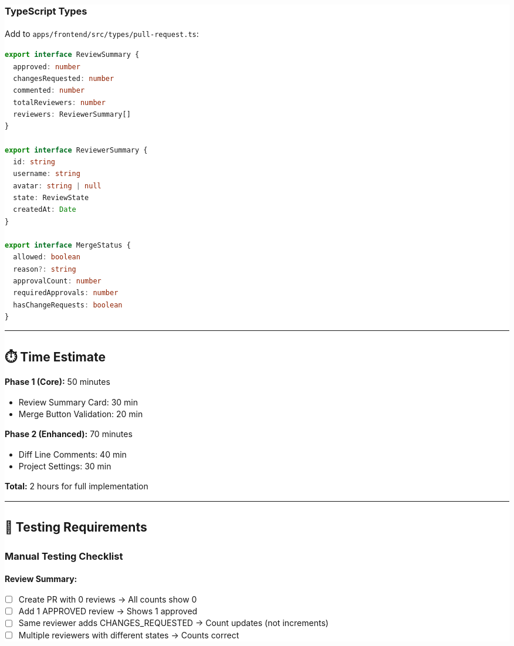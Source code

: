 ### TypeScript Types

Add to `apps/frontend/src/types/pull-request.ts`:

```typescript
export interface ReviewSummary {
  approved: number
  changesRequested: number
  commented: number
  totalReviewers: number
  reviewers: ReviewerSummary[]
}

export interface ReviewerSummary {
  id: string
  username: string
  avatar: string | null
  state: ReviewState
  createdAt: Date
}

export interface MergeStatus {
  allowed: boolean
  reason?: string
  approvalCount: number
  requiredApprovals: number
  hasChangeRequests: boolean
}
```

---

## ⏱️ Time Estimate

**Phase 1 (Core):** 50 minutes
- Review Summary Card: 30 min
- Merge Button Validation: 20 min

**Phase 2 (Enhanced):** 70 minutes
- Diff Line Comments: 40 min
- Project Settings: 30 min

**Total:** 2 hours for full implementation

---

## 🧪 Testing Requirements

### Manual Testing Checklist

**Review Summary:**
- [ ] Create PR with 0 reviews → All counts show 0
- [ ] Add 1 APPROVED review → Shows 1 approved
- [ ] Same reviewer adds CHANGES_REQUESTED → Count updates (not increments)
- [ ] Multiple reviewers with different states → Counts correct
